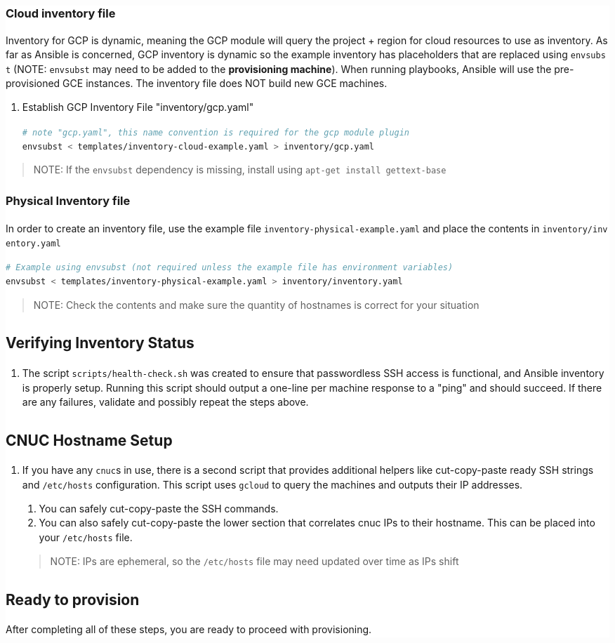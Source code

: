 ### Cloud inventory file

Inventory for GCP is dynamic, meaning the GCP module will query the project + region for cloud resources to use as inventory. As far as Ansible is concerned, GCP inventory is dynamic so the example inventory has placeholders that are replaced using `envsubst` (NOTE: `envsubst` may need to be added to the **provisioning machine**). When running playbooks, Ansible will use the pre-provisioned GCE instances. The inventory file does NOT build new GCE machines.

1. Establish GCP Inventory File "inventory/gcp.yaml"

    ```bash
    # note "gcp.yaml", this name convention is required for the gcp module plugin
    envsubst < templates/inventory-cloud-example.yaml > inventory/gcp.yaml
    ```

> NOTE: If the `envsubst` dependency is missing, install using `apt-get install gettext-base`

### Physical Inventory file

In order to create an inventory file, use the example file `inventory-physical-example.yaml` and place the contents in `inventory/inventory.yaml`

```bash
# Example using envsubst (not required unless the example file has environment variables)
envsubst < templates/inventory-physical-example.yaml > inventory/inventory.yaml
```

> NOTE: Check the contents and make sure the quantity of hostnames is correct for your situation


## Verifying Inventory Status

1. The script `scripts/health-check.sh` was created to ensure that passwordless SSH access is functional, and Ansible inventory is properly setup. Running this script should output a one-line per machine response to a "ping" and should succeed. If there are any failures, validate and possibly repeat the steps above.

## CNUC Hostname Setup

1. If you have any `cnuc`s in use, there is a second script that provides additional helpers like cut-copy-paste ready SSH strings and `/etc/hosts` configuration. This script uses `gcloud` to query the machines and outputs their IP addresses.
    1. You can safely cut-copy-paste the SSH commands.
    1. You can also safely cut-copy-paste the lower section that correlates cnuc IPs to their hostname. This can be placed into your `/etc/hosts` file.

    > NOTE: IPs are ephemeral, so the `/etc/hosts` file may need updated over time as IPs shift

## Ready to provision

After completing all of these steps, you are ready to proceed with provisioning.
